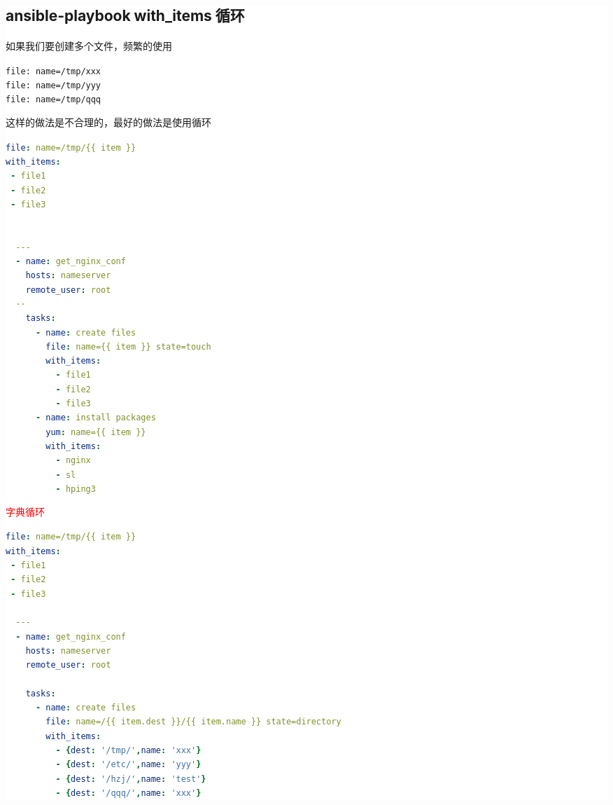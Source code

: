 ## ansible-playbook with_items 循环
如果我们要创建多个文件，频繁的使用
```bash
file: name=/tmp/xxx 
file: name=/tmp/yyy
file: name=/tmp/qqq 
```
这样的做法是不合理的，最好的做法是使用循环
```yml
file: name=/tmp/{{ item }}
with_items:
 - file1
 - file2
 - file3


  ---
  - name: get_nginx_conf
    hosts: nameserver
    remote_user: root
  ··
    tasks:
      - name: create files
        file: name={{ item }} state=touch
        with_items:
          - file1
          - file2
          - file3
      - name: install packages
        yum: name={{ item }}
        with_items:
          - nginx
          - sl
          - hping3
```
<font color='red'>字典循环</font>

```yml
file: name=/tmp/{{ item }}
with_items:
 - file1
 - file2
 - file3

  ---
  - name: get_nginx_conf
    hosts: nameserver
    remote_user: root

    tasks:
      - name: create files
        file: name=/{{ item.dest }}/{{ item.name }} state=directory
        with_items:
          - {dest: '/tmp/',name: 'xxx'}
          - {dest: '/etc/',name: 'yyy'}
          - {dest: '/hzj/',name: 'test'}
          - {dest: '/qqq/',name: 'xxx'}
```
